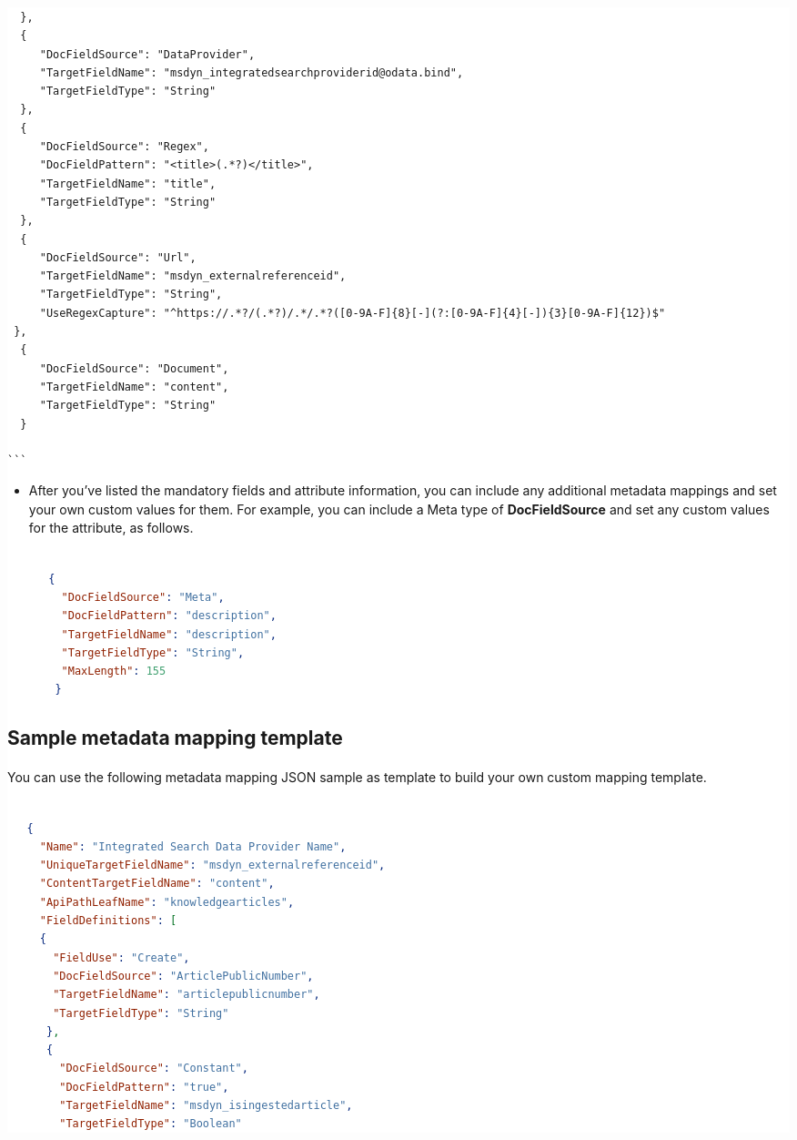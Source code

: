       },
      {
         "DocFieldSource": "DataProvider",
         "TargetFieldName": "msdyn_integratedsearchproviderid@odata.bind",
         "TargetFieldType": "String"
      },
      {
         "DocFieldSource": "Regex",
         "DocFieldPattern": "<title>(.*?)</title>",
         "TargetFieldName": "title",
         "TargetFieldType": "String"
      },
      {
         "DocFieldSource": "Url",
         "TargetFieldName": "msdyn_externalreferenceid",
         "TargetFieldType": "String",
         "UseRegexCapture": "^https://.*?/(.*?)/.*/.*?([0-9A-F]{8}[-](?:[0-9A-F]{4}[-]){3}[0-9A-F]{12})$"
     }, 
      {
         "DocFieldSource": "Document",
         "TargetFieldName": "content",
         "TargetFieldType": "String"
      }

    ```

- After you’ve listed the mandatory fields and attribute information, you can include any additional metadata mappings and set your own custom values for them. For example, you can include a Meta type of **DocFieldSource** and set any custom values for the attribute, as follows.

    ```JSON

       {
         "DocFieldSource": "Meta",
         "DocFieldPattern": "description",
         "TargetFieldName": "description",
         "TargetFieldType": "String",
         "MaxLength": 155
        }

    ```

## Sample metadata mapping template

You can use the following metadata mapping JSON sample as template to build your own custom mapping template.

```JSON

   {
     "Name": "Integrated Search Data Provider Name",
     "UniqueTargetFieldName": "msdyn_externalreferenceid",
     "ContentTargetFieldName": "content",
     "ApiPathLeafName": "knowledgearticles",
     "FieldDefinitions": [
     {
       "FieldUse": "Create",
       "DocFieldSource": "ArticlePublicNumber",
       "TargetFieldName": "articlepublicnumber",
       "TargetFieldType": "String"
      },
      {
        "DocFieldSource": "Constant",
        "DocFieldPattern": "true",
        "TargetFieldName": "msdyn_isingestedarticle",
        "TargetFieldType": "Boolean"
```